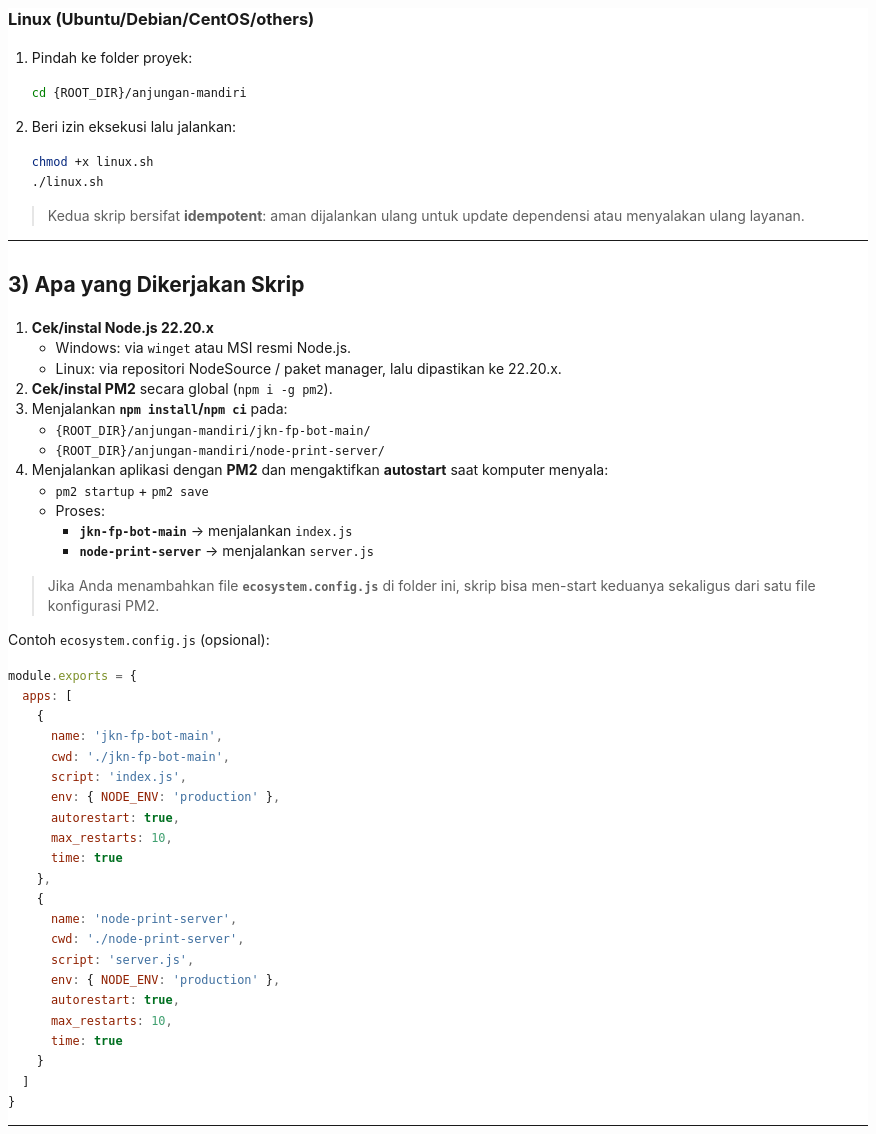 ### Linux (Ubuntu/Debian/CentOS/others)
1. Pindah ke folder proyek:
   ```bash
   cd {ROOT_DIR}/anjungan-mandiri
   ```
2. Beri izin eksekusi lalu jalankan:
   ```bash
   chmod +x linux.sh
   ./linux.sh
   ```

> Kedua skrip bersifat **idempotent**: aman dijalankan ulang untuk update dependensi atau menyalakan ulang layanan.

---

## 3) Apa yang Dikerjakan Skrip

1. **Cek/instal Node.js 22.20.x**
   - Windows: via `winget` atau MSI resmi Node.js.
   - Linux: via repositori NodeSource / paket manager, lalu dipastikan ke 22.20.x.
2. **Cek/instal PM2** secara global (`npm i -g pm2`).
3. Menjalankan **`npm install`/`npm ci`** pada:
   - `{ROOT_DIR}/anjungan-mandiri/jkn-fp-bot-main/`
   - `{ROOT_DIR}/anjungan-mandiri/node-print-server/`
4. Menjalankan aplikasi dengan **PM2** dan mengaktifkan **autostart** saat komputer menyala:
   - `pm2 startup` + `pm2 save`
   - Proses:
     - **`jkn-fp-bot-main`** → menjalankan `index.js`
     - **`node-print-server`** → menjalankan `server.js`

> Jika Anda menambahkan file **`ecosystem.config.js`** di folder ini, skrip bisa men-start keduanya sekaligus dari satu file konfigurasi PM2.

Contoh `ecosystem.config.js` (opsional):
```js
module.exports = {
  apps: [
    {
      name: 'jkn-fp-bot-main',
      cwd: './jkn-fp-bot-main',
      script: 'index.js',
      env: { NODE_ENV: 'production' },
      autorestart: true,
      max_restarts: 10,
      time: true
    },
    {
      name: 'node-print-server',
      cwd: './node-print-server',
      script: 'server.js',
      env: { NODE_ENV: 'production' },
      autorestart: true,
      max_restarts: 10,
      time: true
    }
  ]
}
```

---